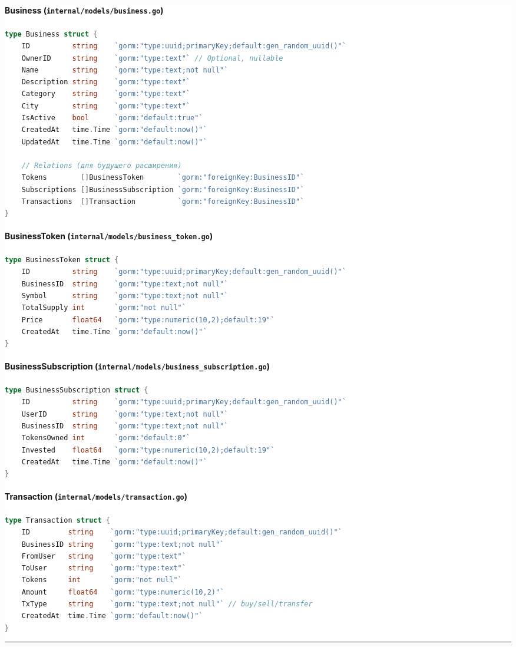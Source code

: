#### **Business** (`internal/models/business.go`)
```go
type Business struct {
    ID          string    `gorm:"type:uuid;primaryKey;default:gen_random_uuid()"`
    OwnerID     string    `gorm:"type:text"` // Optional, nullable
    Name        string    `gorm:"type:text;not null"`
    Description string    `gorm:"type:text"`
    Category    string    `gorm:"type:text"`
    City        string    `gorm:"type:text"`
    IsActive    bool      `gorm:"default:true"`
    CreatedAt   time.Time `gorm:"default:now()"`
    UpdatedAt   time.Time `gorm:"default:now()"`
    
    // Relations (для будущего расширения)
    Tokens        []BusinessToken        `gorm:"foreignKey:BusinessID"`
    Subscriptions []BusinessSubscription `gorm:"foreignKey:BusinessID"`
    Transactions  []Transaction          `gorm:"foreignKey:BusinessID"`
}
```

#### **BusinessToken** (`internal/models/business_token.go`)
```go
type BusinessToken struct {
    ID          string    `gorm:"type:uuid;primaryKey;default:gen_random_uuid()"`
    BusinessID  string    `gorm:"type:text;not null"`
    Symbol      string    `gorm:"type:text;not null"`
    TotalSupply int       `gorm:"not null"`
    Price       float64   `gorm:"type:numeric(10,2);default:19"`
    CreatedAt   time.Time `gorm:"default:now()"`
}
```

#### **BusinessSubscription** (`internal/models/business_subscription.go`)
```go
type BusinessSubscription struct {
    ID          string    `gorm:"type:uuid;primaryKey;default:gen_random_uuid()"`
    UserID      string    `gorm:"type:text;not null"`
    BusinessID  string    `gorm:"type:text;not null"`
    TokensOwned int       `gorm:"default:0"`
    Invested    float64   `gorm:"type:numeric(10,2);default:19"`
    CreatedAt   time.Time `gorm:"default:now()"`
}
```

#### **Transaction** (`internal/models/transaction.go`)
```go
type Transaction struct {
    ID         string    `gorm:"type:uuid;primaryKey;default:gen_random_uuid()"`
    BusinessID string    `gorm:"type:text;not null"`
    FromUser   string    `gorm:"type:text"`
    ToUser     string    `gorm:"type:text"`
    Tokens     int       `gorm:"not null"`
    Amount     float64   `gorm:"type:numeric(10,2)"`
    TxType     string    `gorm:"type:text;not null"` // buy/sell/transfer
    CreatedAt  time.Time `gorm:"default:now()"`
}
```

---